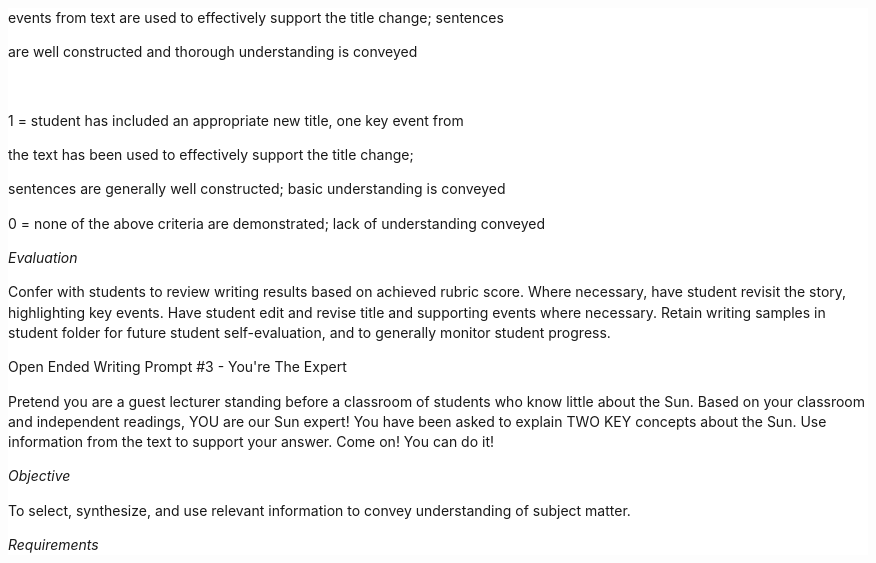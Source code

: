 events from text are used to effectively support the title change; sentences
</p>
<p>
are well constructed and thorough understanding is conveyed
</p>
<p>
<font color="#ffffff" style="visibility:hidden;">
____
</font>
</p>
<p>
<b>
</b>
1 =  student has included an appropriate new title, one key event from
</p>
<p>
the text has been used to effectively support the title change;
</p>
<p>
sentences are generally well constructed;  basic understanding is conveyed
</p>
<p>
0 =  none of the above criteria are demonstrated; lack of understanding conveyed
</p>
<p>
<i>
Evaluation
</i>
</p>
<p>
Confer with students to review writing results based on achieved rubric score. Where necessary, have student revisit the story, highlighting key events. Have student edit and revise title and supporting events where necessary. Retain writing samples in student folder for future student self-evaluation, and to generally monitor student progress.
</p>
<p>
Open Ended Writing Prompt #3  - You're The Expert
</p>
<p>
<i>
<b>
</b>
</i>
</p>
<p>
Pretend you are a guest lecturer standing before a classroom of students who know little about the Sun. Based on your classroom and independent readings, YOU are our Sun expert!  You have been asked to explain TWO KEY concepts about the Sun. Use information from the text to support your answer. Come on!  You can do it!
</p>
<p>
<i>
Objective
</i>
</p>
<p>
To select, synthesize, and use relevant information to convey understanding of subject matter.
</p>
<p>
<i>
Requirements
</i>
</p>